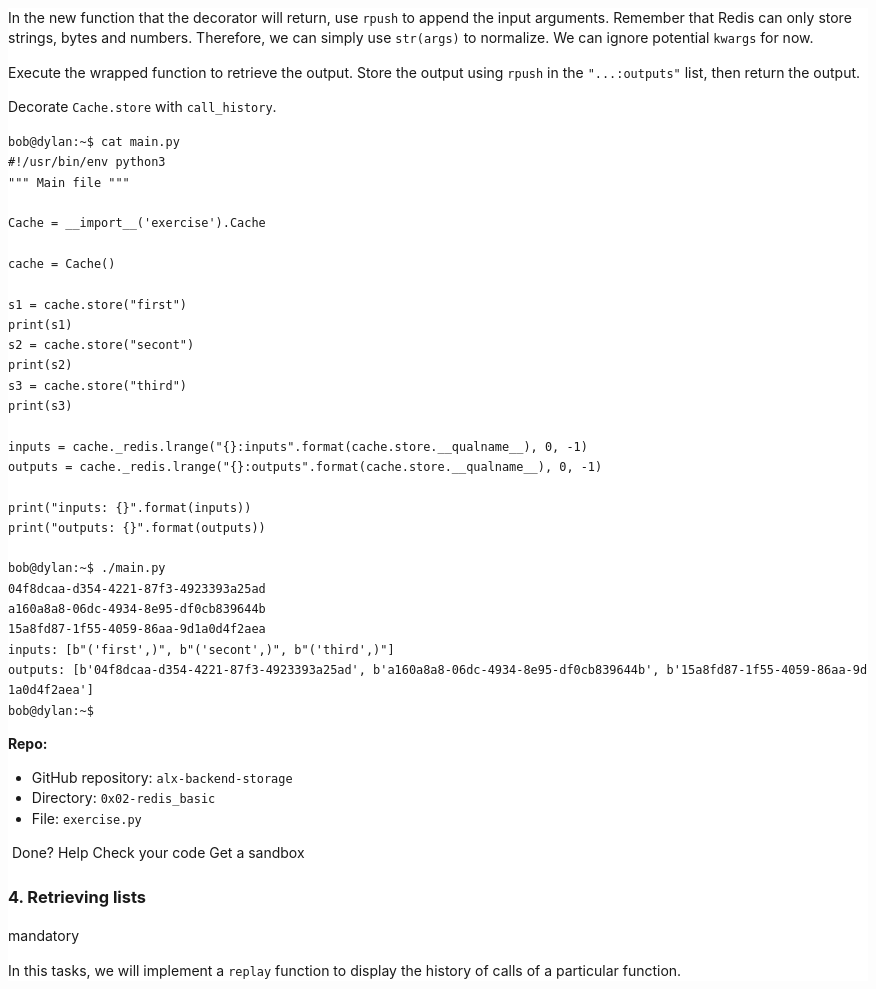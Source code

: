 In the new function that the decorator will return, use `rpush` to append the input arguments. Remember that Redis can only store strings, bytes and numbers. Therefore, we can simply use `str(args)` to normalize. We can ignore potential `kwargs` for now.

Execute the wrapped function to retrieve the output. Store the output using `rpush` in the `"...:outputs"` list, then return the output.

Decorate `Cache.store` with `call_history`.

```
bob@dylan:~$ cat main.py
#!/usr/bin/env python3
""" Main file """

Cache = __import__('exercise').Cache

cache = Cache()

s1 = cache.store("first")
print(s1)
s2 = cache.store("secont")
print(s2)
s3 = cache.store("third")
print(s3)

inputs = cache._redis.lrange("{}:inputs".format(cache.store.__qualname__), 0, -1)
outputs = cache._redis.lrange("{}:outputs".format(cache.store.__qualname__), 0, -1)

print("inputs: {}".format(inputs))
print("outputs: {}".format(outputs))

bob@dylan:~$ ./main.py
04f8dcaa-d354-4221-87f3-4923393a25ad
a160a8a8-06dc-4934-8e95-df0cb839644b
15a8fd87-1f55-4059-86aa-9d1a0d4f2aea
inputs: [b"('first',)", b"('secont',)", b"('third',)"]
outputs: [b'04f8dcaa-d354-4221-87f3-4923393a25ad', b'a160a8a8-06dc-4934-8e95-df0cb839644b', b'15a8fd87-1f55-4059-86aa-9d1a0d4f2aea']
bob@dylan:~$

```

**Repo:**

-   GitHub repository: `alx-backend-storage`
-   Directory: `0x02-redis_basic`
-   File: `exercise.py`

 Done? Help Check your code Get a sandbox

### 4\. Retrieving lists

mandatory

In this tasks, we will implement a `replay` function to display the history of calls of a particular function.
